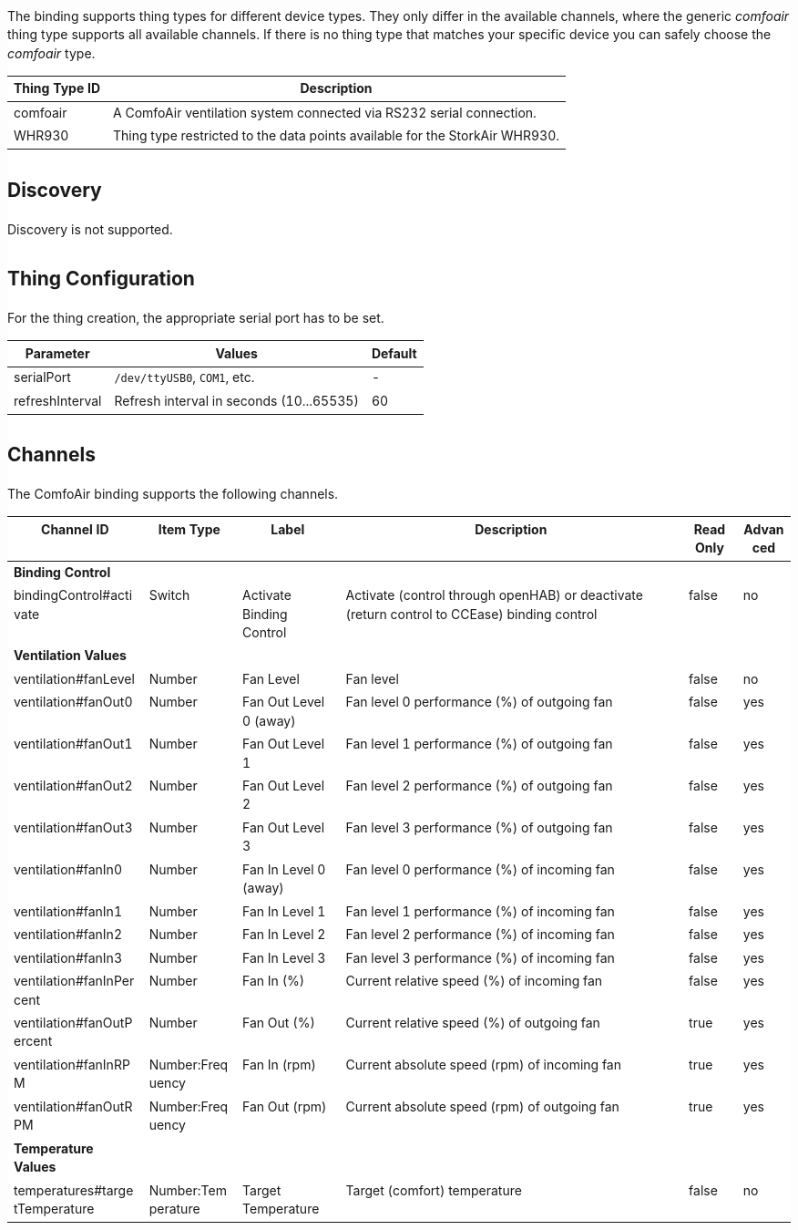 The binding supports thing types for different device types.
They only differ in the available channels, where the generic _comfoair_ thing type supports all available channels.
If there is no thing type that matches your specific device you can safely choose the _comfoair_ type.

|Thing Type ID |Description                                                                  |
|--------------|-----------------------------------------------------------------------------|
|comfoair      |A ComfoAir ventilation system connected via RS232 serial connection.         |
|WHR930        |Thing type restricted to the data points available for the StorkAir WHR930.  |

## Discovery

Discovery is not supported.

## Thing Configuration

For the thing creation, the appropriate serial port has to be set.

|Parameter      |Values                                   |Default        |
|---------------|-----------------------------------------|---------------|
|serialPort     |`/dev/ttyUSB0`, `COM1`, etc.             |-              |
|refreshInterval|Refresh interval in seconds (10...65535) |60             |

## Channels

The ComfoAir binding supports the following channels.

| Channel ID                         | Item Type                | Label                           | Description                                                                                 | Read Only | Advanced |
|------------------------------------|--------------------------|---------------------------------|---------------------------------------------------------------------------------------------|-----------|----------|
| **Binding Control**                |                          |                                 |                                                                                             |           |          |
| bindingControl#activate            | Switch                   | Activate Binding Control        | Activate (control through openHAB) or deactivate (return control to CCEase) binding control | false     | no       |
| **Ventilation Values**             |                          |                                 |                                                                                             |           |          |
| ventilation#fanLevel               | Number                   | Fan Level                       | Fan level                                                                                   | false     | no       |
| ventilation#fanOut0                | Number                   | Fan Out Level 0 (away)          | Fan level 0 performance (%) of outgoing fan                                                 | false     | yes      |
| ventilation#fanOut1                | Number                   | Fan Out Level 1                 | Fan level 1 performance (%) of outgoing fan                                                 | false     | yes      |
| ventilation#fanOut2                | Number                   | Fan Out Level 2                 | Fan level 2 performance (%) of outgoing fan                                                 | false     | yes      |
| ventilation#fanOut3                | Number                   | Fan Out Level 3                 | Fan level 3 performance (%) of outgoing fan                                                 | false     | yes      |
| ventilation#fanIn0                 | Number                   | Fan In Level 0 (away)           | Fan level 0 performance (%) of incoming fan                                                 | false     | yes      |
| ventilation#fanIn1                 | Number                   | Fan In Level 1                  | Fan level 1 performance (%) of incoming fan                                                 | false     | yes      |
| ventilation#fanIn2                 | Number                   | Fan In Level 2                  | Fan level 2 performance (%) of incoming fan                                                 | false     | yes      |
| ventilation#fanIn3                 | Number                   | Fan In Level 3                  | Fan level 3 performance (%) of incoming fan                                                 | false     | yes      |
| ventilation#fanInPercent           | Number                   | Fan In (%)                      | Current relative speed (%) of incoming fan                                                  | false     | yes      |
| ventilation#fanOutPercent          | Number                   | Fan Out (%)                     | Current relative speed (%) of outgoing fan                                                  | true      | yes      |
| ventilation#fanInRPM               | Number:Frequency         | Fan In (rpm)                    | Current absolute speed (rpm) of incoming fan                                                | true      | yes      |
| ventilation#fanOutRPM              | Number:Frequency         | Fan Out (rpm)                   | Current absolute speed (rpm) of outgoing fan                                                | true      | yes      |
| **Temperature Values**             |                          |                                 |                                                                                             |           |          |
| temperatures#targetTemperature     | Number:Temperature       | Target Temperature              | Target (comfort) temperature                                                                | false     | no       |